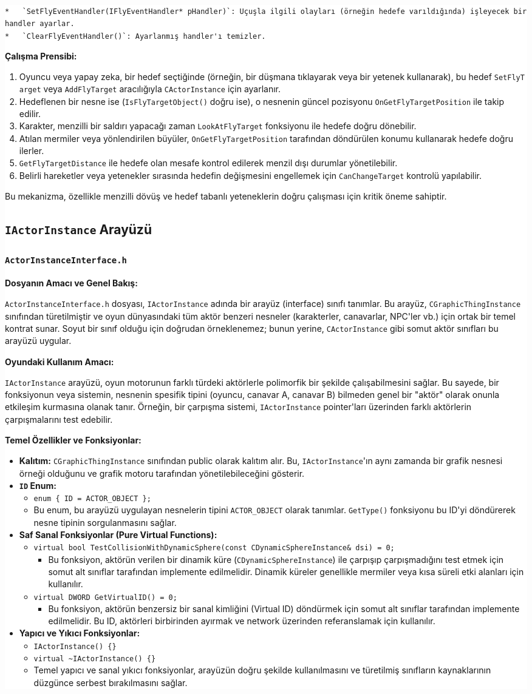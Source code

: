     *   `SetFlyEventHandler(IFlyEventHandler* pHandler)`: Uçuşla ilgili olayları (örneğin hedefe varıldığında) işleyecek bir handler ayarlar.
    *   `ClearFlyEventHandler()`: Ayarlanmış handler'ı temizler.

**Çalışma Prensibi:**

1.  Oyuncu veya yapay zeka, bir hedef seçtiğinde (örneğin, bir düşmana tıklayarak veya bir yetenek kullanarak), bu hedef `SetFlyTarget` veya `AddFlyTarget` aracılığıyla `CActorInstance` için ayarlanır.
2.  Hedeflenen bir nesne ise (`IsFlyTargetObject()` doğru ise), o nesnenin güncel pozisyonu `OnGetFlyTargetPosition` ile takip edilir.
3.  Karakter, menzilli bir saldırı yapacağı zaman `LookAtFlyTarget` fonksiyonu ile hedefe doğru dönebilir.
4.  Atılan mermiler veya yönlendirilen büyüler, `OnGetFlyTargetPosition` tarafından döndürülen konumu kullanarak hedefe doğru ilerler.
5.  `GetFlyTargetDistance` ile hedefe olan mesafe kontrol edilerek menzil dışı durumlar yönetilebilir.
6.  Belirli hareketler veya yetenekler sırasında hedefin değişmesini engellemek için `CanChangeTarget` kontrolü yapılabilir.

Bu mekanizma, özellikle menzilli dövüş ve hedef tabanlı yeteneklerin doğru çalışması için kritik öneme sahiptir.

## `IActorInstance` Arayüzü

### `ActorInstanceInterface.h`

**Dosyanın Amacı ve Genel Bakış:**

`ActorInstanceInterface.h` dosyası, `IActorInstance` adında bir arayüz (interface) sınıfı tanımlar. Bu arayüz, `CGraphicThingInstance` sınıfından türetilmiştir ve oyun dünyasındaki tüm aktör benzeri nesneler (karakterler, canavarlar, NPC'ler vb.) için ortak bir temel kontrat sunar. Soyut bir sınıf olduğu için doğrudan örneklenemez; bunun yerine, `CActorInstance` gibi somut aktör sınıfları bu arayüzü uygular.

**Oyundaki Kullanım Amacı:**

`IActorInstance` arayüzü, oyun motorunun farklı türdeki aktörlerle polimorfik bir şekilde çalışabilmesini sağlar. Bu sayede, bir fonksiyonun veya sistemin, nesnenin spesifik tipini (oyuncu, canavar A, canavar B) bilmeden genel bir "aktör" olarak onunla etkileşim kurmasına olanak tanır. Örneğin, bir çarpışma sistemi, `IActorInstance` pointer'ları üzerinden farklı aktörlerin çarpışmalarını test edebilir.

**Temel Özellikler ve Fonksiyonlar:**

*   **Kalıtım:** `CGraphicThingInstance` sınıfından public olarak kalıtım alır. Bu, `IActorInstance`'ın aynı zamanda bir grafik nesnesi örneği olduğunu ve grafik motoru tarafından yönetilebileceğini gösterir.
*   **`ID` Enum:**
    *   `enum { ID = ACTOR_OBJECT };`
    *   Bu enum, bu arayüzü uygulayan nesnelerin tipini `ACTOR_OBJECT` olarak tanımlar. `GetType()` fonksiyonu bu ID'yi döndürerek nesne tipinin sorgulanmasını sağlar.
*   **Saf Sanal Fonksiyonlar (Pure Virtual Functions):**
    *   `virtual bool TestCollisionWithDynamicSphere(const CDynamicSphereInstance& dsi) = 0;`
        *   Bu fonksiyon, aktörün verilen bir dinamik küre (`CDynamicSphereInstance`) ile çarpışıp çarpışmadığını test etmek için somut alt sınıflar tarafından implemente edilmelidir. Dinamik küreler genellikle mermiler veya kısa süreli etki alanları için kullanılır.
    *   `virtual DWORD GetVirtualID() = 0;`
        *   Bu fonksiyon, aktörün benzersiz bir sanal kimliğini (Virtual ID) döndürmek için somut alt sınıflar tarafından implemente edilmelidir. Bu ID, aktörleri birbirinden ayırmak ve network üzerinden referanslamak için kullanılır.
*   **Yapıcı ve Yıkıcı Fonksiyonlar:**
    *   `IActorInstance() {}`
    *   `virtual ~IActorInstance() {}`
    *   Temel yapıcı ve sanal yıkıcı fonksiyonlar, arayüzün doğru şekilde kullanılmasını ve türetilmiş sınıfların kaynaklarının düzgünce serbest bırakılmasını sağlar.
